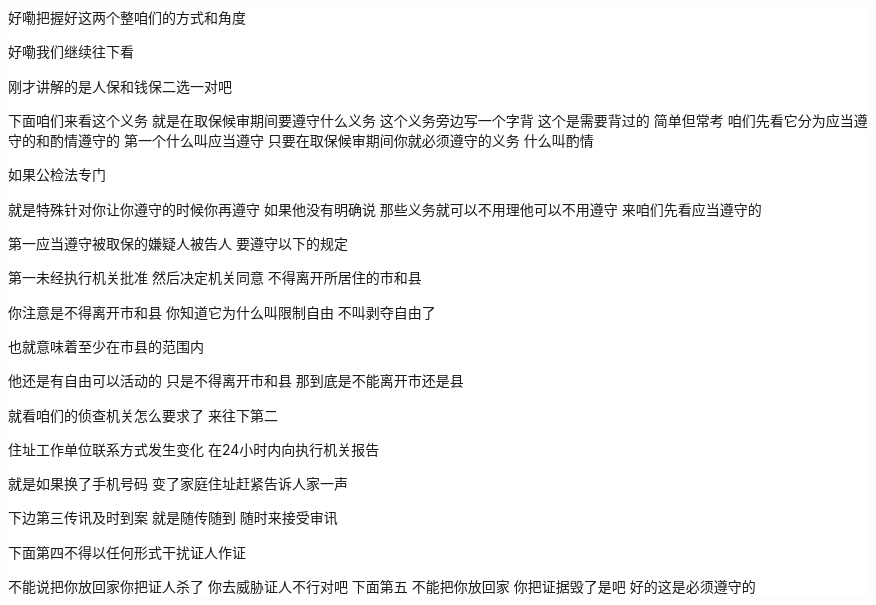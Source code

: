 好嘞把握好这两个整咱们的方式和角度

好嘞我们继续往下看

刚才讲解的是人保和钱保二选一对吧

下面咱们来看这个义务
就是在取保候审期间要遵守什么义务
这个义务旁边写一个字背
这个是需要背过的
简单但常考
咱们先看它分为应当遵守的和酌情遵守的
第一个什么叫应当遵守
只要在取保候审期间你就必须遵守的义务
什么叫酌情

如果公检法专门

就是特殊针对你让你遵守的时候你再遵守
如果他没有明确说
那些义务就可以不用理他可以不用遵守
来咱们先看应当遵守的

第一应当遵守被取保的嫌疑人被告人
要遵守以下的规定

第一未经执行机关批准
然后决定机关同意
不得离开所居住的市和县

你注意是不得离开市和县
你知道它为什么叫限制自由
不叫剥夺自由了

也就意味着至少在市县的范围内

他还是有自由可以活动的
只是不得离开市和县
那到底是不能离开市还是县

就看咱们的侦查机关怎么要求了
来往下第二

住址工作单位联系方式发生变化
在24小时内向执行机关报告

就是如果换了手机号码
变了家庭住址赶紧告诉人家一声

下边第三传讯及时到案
就是随传随到
随时来接受审讯

下面第四不得以任何形式干扰证人作证

不能说把你放回家你把证人杀了
你去威胁证人不行对吧
下面第五
不能把你放回家
你把证据毁了是吧
好的这是必须遵守的
